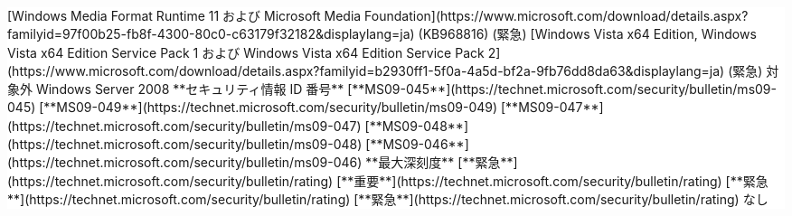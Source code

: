 </td>
<td style="border:1px solid black;">
[Windows Media Format Runtime 11 および Microsoft Media Foundation](https://www.microsoft.com/download/details.aspx?familyid=97f00b25-fb8f-4300-80c0-c63179f32182&displaylang=ja)  
(KB968816)  
(緊急)
</td>
<td style="border:1px solid black;">
[Windows Vista x64 Edition, Windows Vista x64 Edition Service Pack 1 および Windows Vista x64 Edition Service Pack 2](https://www.microsoft.com/download/details.aspx?familyid=b2930ff1-5f0a-4a5d-bf2a-9fb76dd8da63&displaylang=ja)  
(緊急)
</td>
<td style="border:1px solid black;">
対象外
</td>
</tr>
<tr>
<th colspan="6">
Windows Server 2008
</th>
</tr>
<tr>
<td style="border:1px solid black;">
**セキュリティ情報 ID 番号**
</td>
<td style="border:1px solid black;">
[**MS09-045**](https://technet.microsoft.com/security/bulletin/ms09-045)
</td>
<td style="border:1px solid black;">
[**MS09-049**](https://technet.microsoft.com/security/bulletin/ms09-049)
</td>
<td style="border:1px solid black;">
[**MS09-047**](https://technet.microsoft.com/security/bulletin/ms09-047)
</td>
<td style="border:1px solid black;">
[**MS09-048**](https://technet.microsoft.com/security/bulletin/ms09-048)
</td>
<td style="border:1px solid black;">
[**MS09-046**](https://technet.microsoft.com/security/bulletin/ms09-046)
</td>
</tr>
<tr class="alternateRow">
<td style="border:1px solid black;">
**最大深刻度**
</td>
<td style="border:1px solid black;">
[**緊急**](https://technet.microsoft.com/security/bulletin/rating)
</td>
<td style="border:1px solid black;">
[**重要**](https://technet.microsoft.com/security/bulletin/rating)
</td>
<td style="border:1px solid black;">
[**緊急**](https://technet.microsoft.com/security/bulletin/rating)
</td>
<td style="border:1px solid black;">
[**緊急**](https://technet.microsoft.com/security/bulletin/rating)
</td>
<td style="border:1px solid black;">
なし
</td>
</tr>
<tr>
<td style="border:1px solid black;">